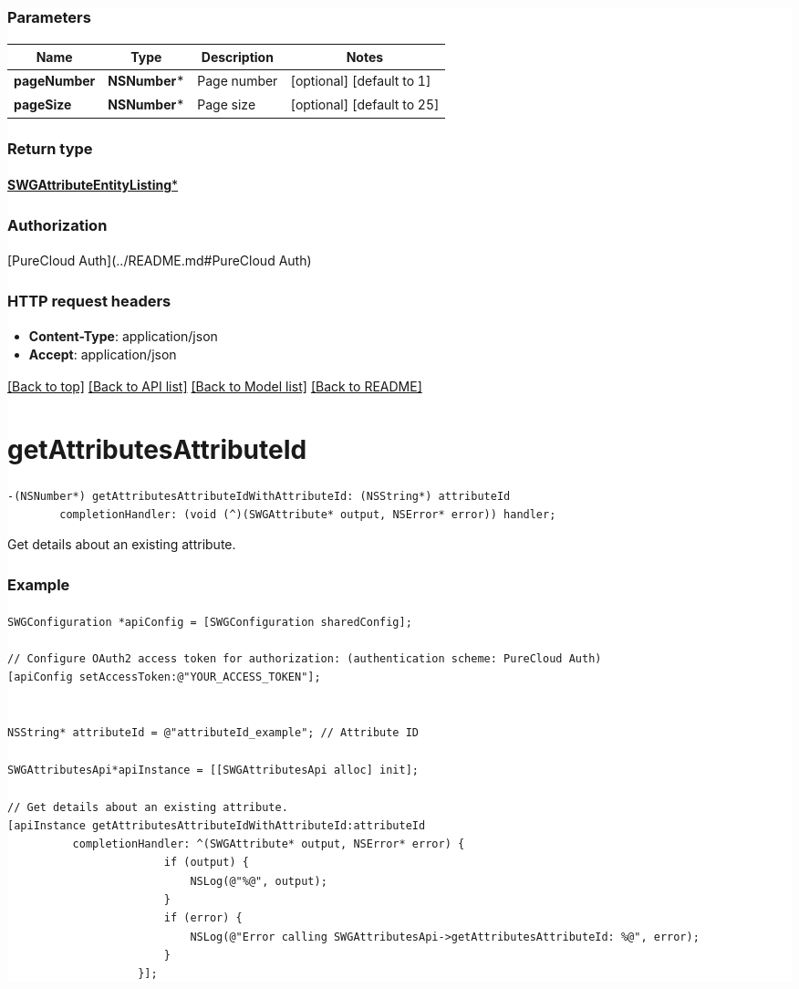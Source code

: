 ### Parameters

Name | Type | Description  | Notes
------------- | ------------- | ------------- | -------------
 **pageNumber** | **NSNumber***| Page number | [optional] [default to 1]
 **pageSize** | **NSNumber***| Page size | [optional] [default to 25]

### Return type

[**SWGAttributeEntityListing***](SWGAttributeEntityListing.md)

### Authorization

[PureCloud Auth](../README.md#PureCloud Auth)

### HTTP request headers

 - **Content-Type**: application/json
 - **Accept**: application/json

[[Back to top]](#) [[Back to API list]](../README.md#documentation-for-api-endpoints) [[Back to Model list]](../README.md#documentation-for-models) [[Back to README]](../README.md)

# **getAttributesAttributeId**
```objc
-(NSNumber*) getAttributesAttributeIdWithAttributeId: (NSString*) attributeId
        completionHandler: (void (^)(SWGAttribute* output, NSError* error)) handler;
```

Get details about an existing attribute.



### Example 
```objc
SWGConfiguration *apiConfig = [SWGConfiguration sharedConfig];

// Configure OAuth2 access token for authorization: (authentication scheme: PureCloud Auth)
[apiConfig setAccessToken:@"YOUR_ACCESS_TOKEN"];


NSString* attributeId = @"attributeId_example"; // Attribute ID

SWGAttributesApi*apiInstance = [[SWGAttributesApi alloc] init];

// Get details about an existing attribute.
[apiInstance getAttributesAttributeIdWithAttributeId:attributeId
          completionHandler: ^(SWGAttribute* output, NSError* error) {
                        if (output) {
                            NSLog(@"%@", output);
                        }
                        if (error) {
                            NSLog(@"Error calling SWGAttributesApi->getAttributesAttributeId: %@", error);
                        }
                    }];
```
